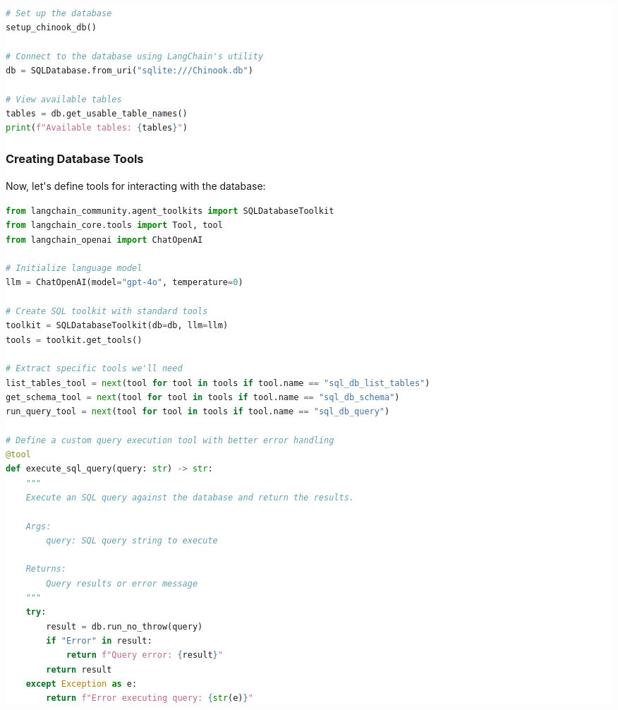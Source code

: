 ```python
# Set up the database
setup_chinook_db()

# Connect to the database using LangChain's utility
db = SQLDatabase.from_uri("sqlite:///Chinook.db")

# View available tables
tables = db.get_usable_table_names()
print(f"Available tables: {tables}")
```

### Creating Database Tools
Now, let's define tools for interacting with the database:

```python
from langchain_community.agent_toolkits import SQLDatabaseToolkit
from langchain_core.tools import Tool, tool
from langchain_openai import ChatOpenAI

# Initialize language model
llm = ChatOpenAI(model="gpt-4o", temperature=0)

# Create SQL toolkit with standard tools
toolkit = SQLDatabaseToolkit(db=db, llm=llm)
tools = toolkit.get_tools()

# Extract specific tools we'll need
list_tables_tool = next(tool for tool in tools if tool.name == "sql_db_list_tables")
get_schema_tool = next(tool for tool in tools if tool.name == "sql_db_schema")
run_query_tool = next(tool for tool in tools if tool.name == "sql_db_query")

# Define a custom query execution tool with better error handling
@tool
def execute_sql_query(query: str) -> str:
    """
    Execute an SQL query against the database and return the results.
    
    Args:
        query: SQL query string to execute
        
    Returns:
        Query results or error message
    """
    try:
        result = db.run_no_throw(query)
        if "Error" in result:
            return f"Query error: {result}"
        return result
    except Exception as e:
        return f"Error executing query: {str(e)}"
```
